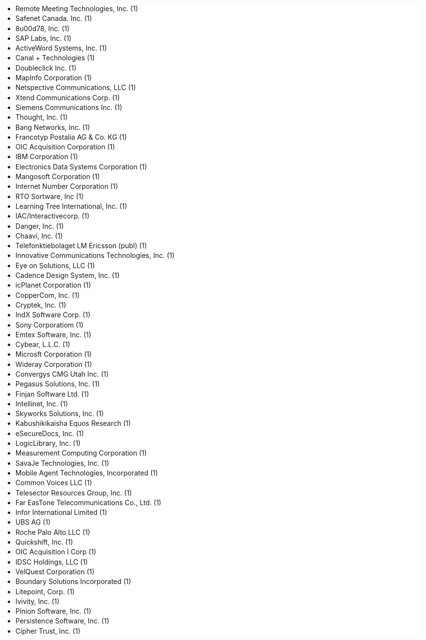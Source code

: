 *   Remote Meeting Technologies, Inc. (1)
*   Safenet Canada. Inc. (1)
*   8u00d78, Inc. (1)
*   SAP Labs, Inc. (1)
*   ActiveWord Systems, Inc. (1)
*   Canal + Technologies (1)
*   Doubleclick Inc. (1)
*   MapInfo Corporation (1)
*   Netspective Communications, LLC (1)
*   Xtend Communications Corp. (1)
*   Siemens Communications Inc. (1)
*   Thought, Inc. (1)
*   Bang Networks, Inc. (1)
*   Francotyp Postalia AG & Co. KG (1)
*   OIC Acquisition Corporation (1)
*   IBM Corporation (1)
*   Electronics Data Systems Corporation (1)
*   Mangosoft Corporation (1)
*   Internet Number Corporation (1)
*   RTO Sortware, Inc (1)
*   Learning Tree International, Inc. (1)
*   IAC/Interactivecorp. (1)
*   Danger, Inc. (1)
*   Chaavi, Inc. (1)
*   Telefonktiebolaget LM Ericsson (publ) (1)
*   Innovative Communications Technologies, Inc. (1)
*   Eye on Solutions, LLC (1)
*   Cadence Design System, Inc. (1)
*   icPlanet Corporation (1)
*   CopperCom, Inc. (1)
*   Cryptek, Inc. (1)
*   IndX Software Corp. (1)
*   Sony Corporatiom (1)
*   Emtex Software, Inc. (1)
*   Cybear, L.L.C. (1)
*   Microsft Corporation (1)
*   Wideray Corporation (1)
*   Convergys CMG Utah Inc. (1)
*   Pegasus Solutions, Inc. (1)
*   Finjan Software Ltd. (1)
*   Intellinet, Inc. (1)
*   Skyworks Solutions, Inc. (1)
*   Kabushikikaisha Equos Research (1)
*   eSecureDocs, Inc. (1)
*   LogicLibrary, Inc. (1)
*   Measurement Computing Corporation (1)
*   SavaJe Technologies, Inc. (1)
*   Mobile Agent Technologies, Incorporated (1)
*   Common Voices LLC (1)
*   Telesector Resources Group, Inc. (1)
*   Far EasTone Telecommunications Co., Ltd. (1)
*   Infor International Limited (1)
*   UBS AG (1)
*   Roche Palo Alto LLC (1)
*   Quickshift, Inc. (1)
*   OIC Acquisition I Corp (1)
*   IDSC Holdings, LLC (1)
*   VelQuest Corporation (1)
*   Boundary Solutions Incorporated (1)
*   Litepoint, Corp. (1)
*   Ivivity, Inc. (1)
*   Pinion Software, Inc. (1)
*   Persistence Software, Inc. (1)
*   Cipher Trust, Inc. (1)